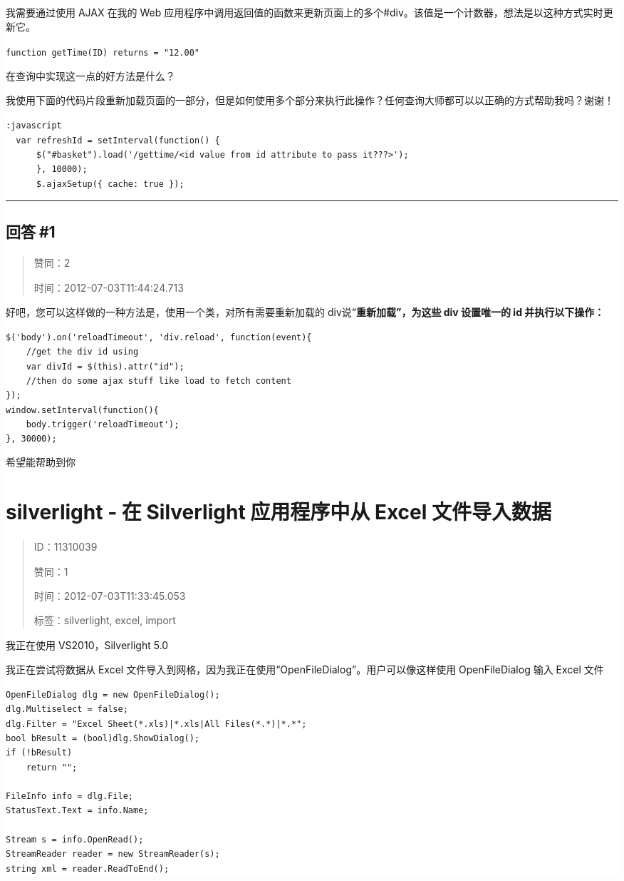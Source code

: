 我需要通过使用 AJAX 在我的 Web 应用程序中调用返回值的函数来更新页面上的多个#div。该值是一个计数器，想法是以这种方式实时更新它。

```
function getTime(ID) returns = "12.00" 
```

在查询中实现这一点的好方法是什么？

我使用下面的代码片段重新加载页面的一部分，但是如何使用多个部分来执行此操作？任何查询大师都可以以正确的方式帮助我吗？谢谢！

```
:javascript
  var refreshId = setInterval(function() {
      $("#basket").load('/gettime/<id value from id attribute to pass it???>');
      }, 10000);
      $.ajaxSetup({ cache: true }); 
```

* * *

## 回答 #1

> 赞同：2
> 
> 时间：2012-07-03T11:44:24.713

好吧，您可以这样做的一种方法是，使用一个类，对所有需要重新加载的 div说“**重新加载”，为这些 div 设置唯一的 id 并执行以下操作：**

```
$('body').on('reloadTimeout', 'div.reload', function(event){
    //get the div id using 
    var divId = $(this).attr("id");
    //then do some ajax stuff like load to fetch content
});
window.setInterval(function(){ 
    body.trigger('reloadTimeout'); 
}, 30000); 
```

希望能帮助到你

# silverlight - 在 Silverlight 应用程序中从 Excel 文件导入数据

> ID：11310039
> 
> 赞同：1
> 
> 时间：2012-07-03T11:33:45.053
> 
> 标签：silverlight, excel, import

我正在使用 VS2010，Silverlight 5.0

我正在尝试将数据从 Excel 文件导入到网格，因为我正在使用“OpenFileDialog”。用户可以像这样使用 OpenFileDialog 输入 Excel 文件

```
OpenFileDialog dlg = new OpenFileDialog();
dlg.Multiselect = false;
dlg.Filter = "Excel Sheet(*.xls)|*.xls|All Files(*.*)|*.*";
bool bResult = (bool)dlg.ShowDialog();
if (!bResult)
    return "";

FileInfo info = dlg.File;
StatusText.Text = info.Name;

Stream s = info.OpenRead();
StreamReader reader = new StreamReader(s);
string xml = reader.ReadToEnd();
```